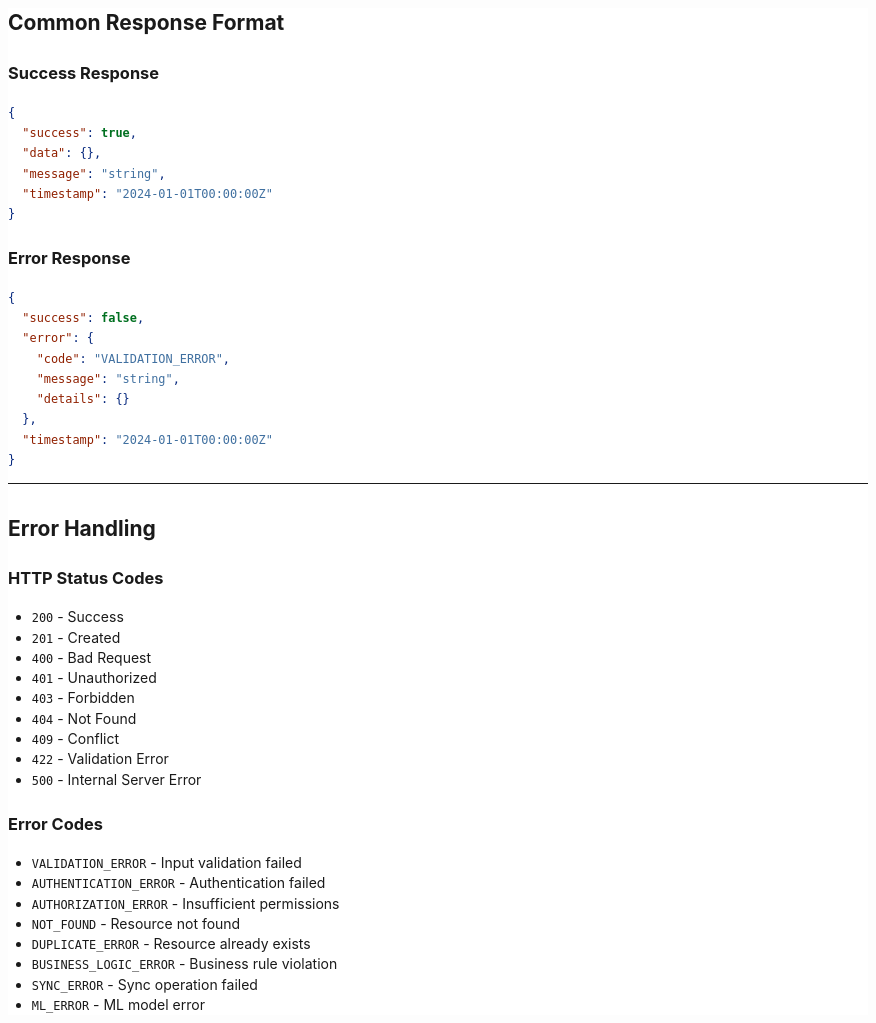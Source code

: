 
## Common Response Format

### Success Response
```json
{
  "success": true,
  "data": {},
  "message": "string",
  "timestamp": "2024-01-01T00:00:00Z"
}
```

### Error Response
```json
{
  "success": false,
  "error": {
    "code": "VALIDATION_ERROR",
    "message": "string",
    "details": {}
  },
  "timestamp": "2024-01-01T00:00:00Z"
}
```

---

## Error Handling

### HTTP Status Codes
- `200` - Success
- `201` - Created
- `400` - Bad Request
- `401` - Unauthorized
- `403` - Forbidden
- `404` - Not Found
- `409` - Conflict
- `422` - Validation Error
- `500` - Internal Server Error

### Error Codes
- `VALIDATION_ERROR` - Input validation failed
- `AUTHENTICATION_ERROR` - Authentication failed
- `AUTHORIZATION_ERROR` - Insufficient permissions
- `NOT_FOUND` - Resource not found
- `DUPLICATE_ERROR` - Resource already exists
- `BUSINESS_LOGIC_ERROR` - Business rule violation
- `SYNC_ERROR` - Sync operation failed
- `ML_ERROR` - ML model error
